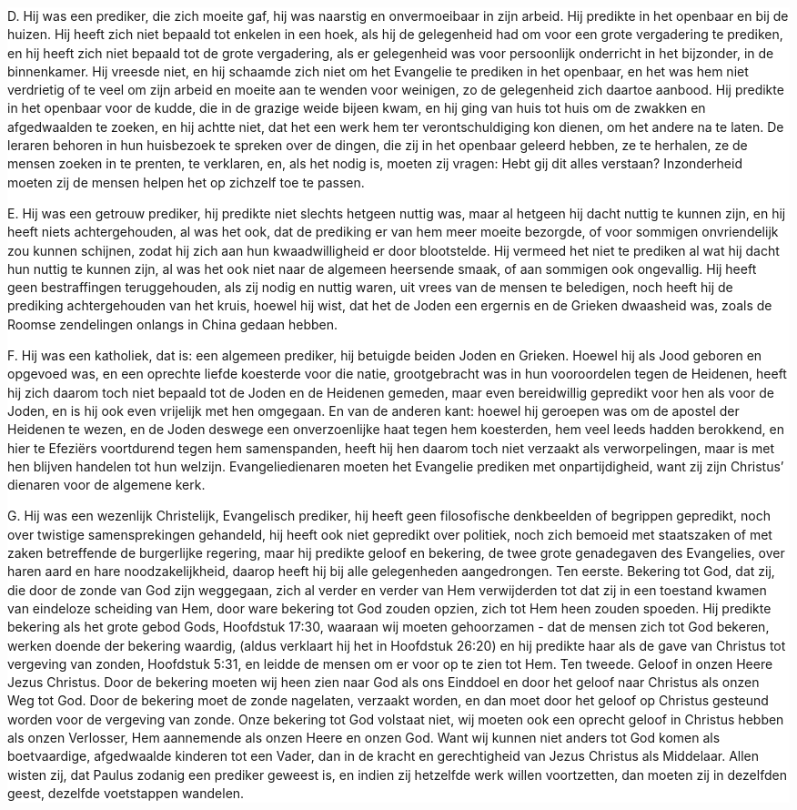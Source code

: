 D. Hij was een prediker, die zich moeite gaf, hij was naarstig en onvermoeibaar in zijn arbeid. Hij predikte in het openbaar en bij de huizen. Hij heeft zich niet bepaald tot enkelen in een hoek, als hij de gelegenheid had om voor een grote vergadering te prediken, en hij heeft zich niet bepaald tot de grote vergadering, als er gelegenheid was voor persoonlijk onderricht in het bijzonder, in de binnenkamer. Hij vreesde niet, en hij schaamde zich niet om het Evangelie te prediken in het openbaar, en het was hem niet verdrietig of te veel om zijn arbeid en moeite aan te wenden voor weinigen, zo de gelegenheid zich daartoe aanbood. Hij predikte in het openbaar voor de kudde, die in de grazige weide bijeen kwam, en hij ging van huis tot huis om de zwakken en afgedwaalden te zoeken, en hij achtte niet, dat het een werk hem ter verontschuldiging kon dienen, om het andere na te laten. De leraren behoren in hun huisbezoek te spreken over de dingen, die zij in het openbaar geleerd hebben, ze te herhalen, ze de mensen zoeken in te prenten, te verklaren, en, als het nodig is, moeten zij vragen: Hebt gij dit alles verstaan? Inzonderheid moeten zij de mensen helpen het op zichzelf toe te passen.

E. Hij was een getrouw prediker, hij predikte niet slechts hetgeen nuttig was, maar al hetgeen hij dacht nuttig te kunnen zijn, en hij heeft niets achtergehouden, al was het ook, dat de prediking er van hem meer moeite bezorgde, of voor sommigen onvriendelijk zou kunnen schijnen, zodat hij zich aan hun kwaadwilligheid er door blootstelde. Hij vermeed het niet te prediken al wat hij dacht hun nuttig te kunnen zijn, al was het ook niet naar de algemeen heersende smaak, of aan sommigen ook ongevallig. Hij heeft geen bestraffingen teruggehouden, als zij nodig en nuttig waren, uit vrees van de mensen te beledigen, noch heeft hij de prediking achtergehouden van het kruis, hoewel hij wist, dat het de Joden een ergernis en de Grieken dwaasheid was, zoals de Roomse zendelingen onlangs in China gedaan hebben.

F. Hij was een katholiek, dat is: een algemeen prediker, hij betuigde beiden Joden en Grieken. Hoewel hij als Jood geboren en opgevoed was, en een oprechte liefde koesterde voor die natie, grootgebracht was in hun vooroordelen tegen de Heidenen, heeft hij zich daarom toch niet bepaald tot de Joden en de Heidenen gemeden, maar even bereidwillig gepredikt voor hen als voor de Joden, en is hij ook even vrijelijk met hen omgegaan. En van de anderen kant: hoewel hij geroepen was om de apostel der Heidenen te wezen, en de Joden deswege een onverzoenlijke haat tegen hem koesterden, hem veel leeds hadden berokkend, en hier te Efeziërs voortdurend tegen hem samenspanden, heeft hij hen daarom toch niet verzaakt als verworpelingen, maar is met hen blijven handelen tot hun welzijn. Evangeliedienaren moeten het Evangelie prediken met onpartijdigheid, want zij zijn Christus’ dienaren voor de algemene kerk. 

G. Hij was een wezenlijk Christelijk, Evangelisch prediker, hij heeft geen filosofische denkbeelden of begrippen gepredikt, noch over twistige samensprekingen gehandeld, hij heeft ook niet gepredikt over politiek, noch zich bemoeid met staatszaken of met zaken betreffende de burgerlijke regering, maar hij predikte geloof en bekering, de twee grote genadegaven des Evangelies, over haren aard en hare noodzakelijkheid, daarop heeft hij bij alle gelegenheden aangedrongen.
Ten eerste. Bekering tot God, dat zij, die door de zonde van God zijn weggegaan, zich al verder en verder van Hem verwijderden tot dat zij in een toestand kwamen van eindeloze scheiding van Hem, door ware bekering tot God zouden opzien, zich tot Hem heen zouden spoeden. Hij predikte bekering als het grote gebod Gods, Hoofdstuk 17:30, waaraan wij moeten gehoorzamen - dat de mensen zich tot God bekeren, werken doende der bekering waardig, (aldus verklaart hij het in Hoofdstuk 26:20) en hij predikte haar als de gave van Christus tot vergeving van zonden, Hoofdstuk 5:31, en leidde de mensen om er voor op te zien tot Hem.
Ten tweede. Geloof in onzen Heere Jezus Christus. Door de bekering moeten wij heen zien naar God als ons Einddoel en door het geloof naar Christus als onzen Weg tot God. Door de bekering moet de zonde nagelaten, verzaakt worden, en dan moet door het geloof op Christus gesteund worden voor de vergeving van zonde. Onze bekering tot God volstaat niet, wij moeten ook een oprecht geloof in Christus hebben als onzen Verlosser, Hem aannemende als onzen Heere en onzen God. Want wij kunnen niet anders tot God komen als boetvaardige, afgedwaalde kinderen tot een Vader, dan in de kracht en gerechtigheid van Jezus Christus als Middelaar. Allen wisten zij, dat Paulus zodanig een prediker geweest is, en indien zij hetzelfde werk willen voortzetten, dan moeten zij in dezelfden geest, dezelfde voetstappen wandelen.

